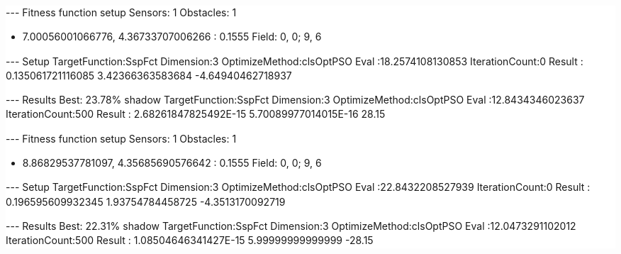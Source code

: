 --- Fitness function setup
Sensors: 1
Obstacles: 1
- 7.00056001066776, 4.36733707006266 : 0.1555
Field: 0, 0; 9, 6

--- Setup
TargetFunction:SspFct Dimension:3
OptimizeMethod:clsOptPSO
Eval          :18.2574108130853
IterationCount:0
Result        :
0.135061721116085
3.42366363583684
-4.64940462718937

--- Results
Best: 23.78% shadow
TargetFunction:SspFct Dimension:3
OptimizeMethod:clsOptPSO
Eval          :12.8434346023637
IterationCount:500
Result        :
2.68261847825492E-15
5.70089977014015E-16
28.15

--- Fitness function setup
Sensors: 1
Obstacles: 1
- 8.86829537781097, 4.35685690576642 : 0.1555
Field: 0, 0; 9, 6

--- Setup
TargetFunction:SspFct Dimension:3
OptimizeMethod:clsOptPSO
Eval          :22.8432208527939
IterationCount:0
Result        :
0.196595609932345
1.93754784458725
-4.3513170092719

--- Results
Best: 22.31% shadow
TargetFunction:SspFct Dimension:3
OptimizeMethod:clsOptPSO
Eval          :12.0473291102012
IterationCount:500
Result        :
1.08504646341427E-15
5.99999999999999
-28.15
